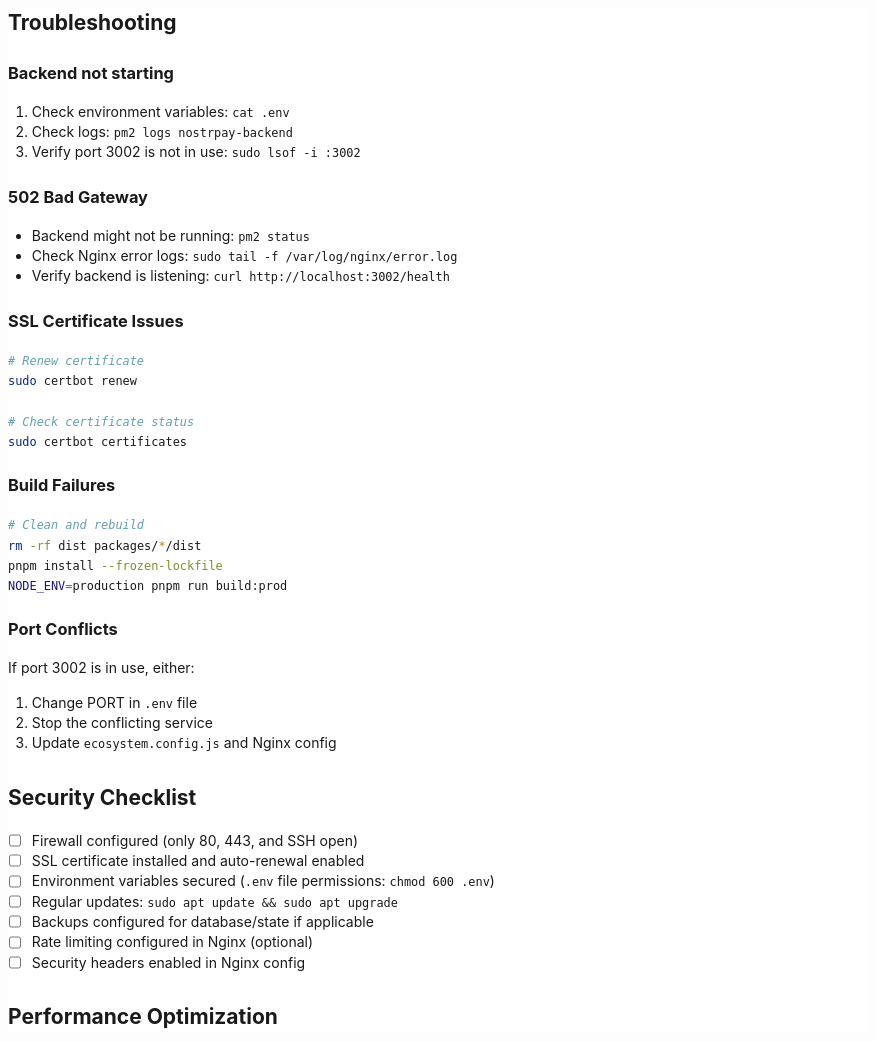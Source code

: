 ## Troubleshooting

### Backend not starting

1. Check environment variables: `cat .env`
2. Check logs: `pm2 logs nostrpay-backend`
3. Verify port 3002 is not in use: `sudo lsof -i :3002`

### 502 Bad Gateway

- Backend might not be running: `pm2 status`
- Check Nginx error logs: `sudo tail -f /var/log/nginx/error.log`
- Verify backend is listening: `curl http://localhost:3002/health`

### SSL Certificate Issues

```bash
# Renew certificate
sudo certbot renew

# Check certificate status
sudo certbot certificates
```

### Build Failures

```bash
# Clean and rebuild
rm -rf dist packages/*/dist
pnpm install --frozen-lockfile
NODE_ENV=production pnpm run build:prod
```

### Port Conflicts

If port 3002 is in use, either:
1. Change PORT in `.env` file
2. Stop the conflicting service
3. Update `ecosystem.config.js` and Nginx config

## Security Checklist

- [ ] Firewall configured (only 80, 443, and SSH open)
- [ ] SSL certificate installed and auto-renewal enabled
- [ ] Environment variables secured (`.env` file permissions: `chmod 600 .env`)
- [ ] Regular updates: `sudo apt update && sudo apt upgrade`
- [ ] Backups configured for database/state if applicable
- [ ] Rate limiting configured in Nginx (optional)
- [ ] Security headers enabled in Nginx config

## Performance Optimization

